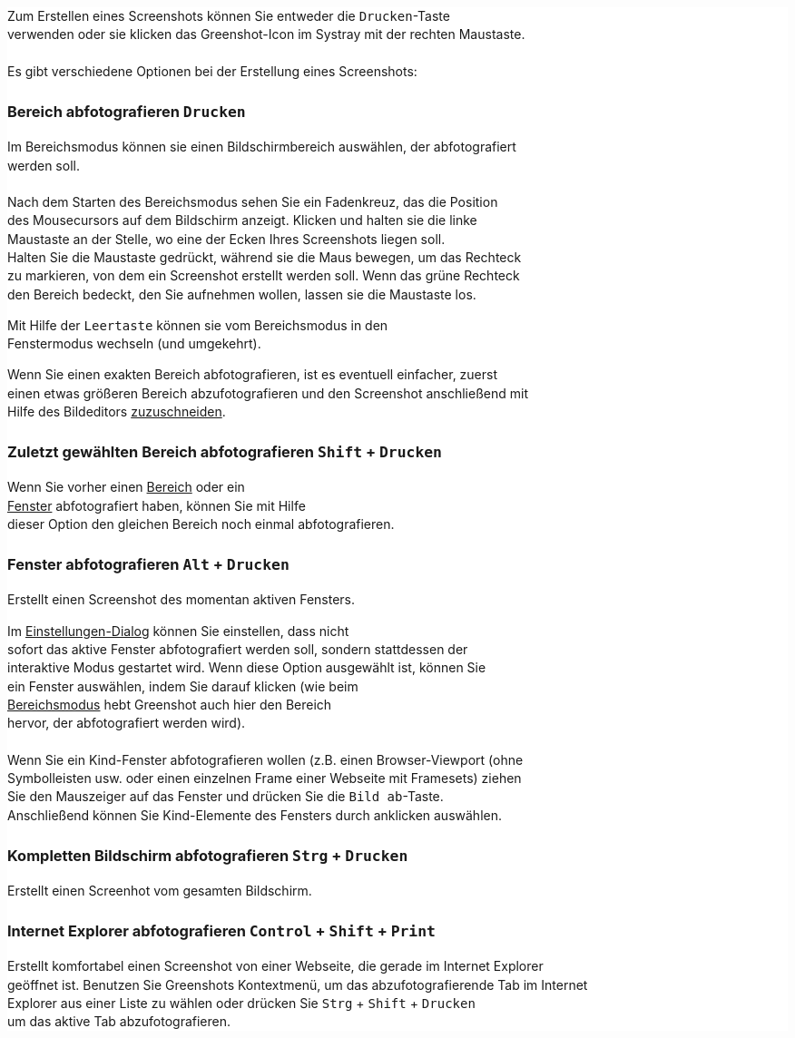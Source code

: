 <p>
		Zum Erstellen eines Screenshots können Sie entweder die <kbd>Drucken</kbd>-Taste<br />
		verwenden oder sie klicken das Greenshot-Icon im Systray mit der rechten Maustaste.<br><br />
		Es gibt verschiedene Optionen bei der Erstellung eines Screenshots:
	</p>
<p>	<a name="capture-region"></a></p>
<h3>Bereich abfotografieren <kbd>Drucken</kbd></h3>
<p>
		Im Bereichsmodus können sie einen Bildschirmbereich auswählen, der abfotografiert<br />
		werden soll.<br><br />
		Nach dem Starten des Bereichsmodus sehen Sie ein Fadenkreuz, das die Position<br />
		des Mousecursors auf dem Bildschirm anzeigt. Klicken und halten sie die linke<br />
		Maustaste an der Stelle, wo eine der Ecken Ihres Screenshots liegen soll.<br />
		Halten Sie die Maustaste gedrückt, während sie die Maus bewegen, um das Rechteck<br />
		zu markieren, von dem ein Screenshot erstellt werden soll. Wenn das grüne Rechteck<br />
		den Bereich bedeckt, den Sie aufnehmen wollen, lassen sie die Maustaste los.<br>
	</p>
<p class="hint">
		Mit Hilfe der <kbd>Leertaste</kbd> können sie vom Bereichsmodus in den<br />
		<a href"#capture-window">Fenstermodus</a> wechseln (und umgekehrt).
	</p>
<p class="hint">
		Wenn Sie einen exakten Bereich abfotografieren, ist es eventuell einfacher, zuerst<br />
		einen etwas größeren Bereich abzufotografieren und den Screenshot anschließend mit<br />
		Hilfe des Bildeditors <a href="#editor-crop">zuzuschneiden</a>.
	</p>
<p>	<a name="capture-last-region"></a></p>
<h3>Zuletzt gewählten Bereich abfotografieren <kbd>Shift</kbd> + <kbd>Drucken</kbd></h3>
<p>
		Wenn Sie vorher einen <a href="#capture-region">Bereich</a> oder ein<br />
		<a href="#capture-window">Fenster</a> abfotografiert haben, können Sie mit Hilfe<br />
		dieser Option den gleichen Bereich noch einmal abfotografieren.
	</p>
<p>	<a name="capture-window"></a></p>
<h3>Fenster abfotografieren <kbd>Alt</kbd> + <kbd>Drucken</kbd></h3>
<p>
		Erstellt einen Screenshot des momentan aktiven Fensters.
	</p>
<p class="hint">
		Im <a href="#settings">Einstellungen-Dialog</a> können Sie einstellen, dass nicht<br />
		sofort das aktive Fenster abfotografiert werden soll, sondern stattdessen der<br />
		interaktive Modus gestartet wird. Wenn diese Option ausgewählt ist, können Sie<br />
		ein Fenster auswählen, indem Sie darauf klicken (wie beim<br />
		<a href="#capture-region">Bereichsmodus</a> hebt Greenshot auch hier den Bereich<br />
		hervor, der abfotografiert werden wird).<br><br />
		Wenn Sie ein Kind-Fenster abfotografieren wollen (z.B. einen Browser-Viewport (ohne<br />
		Symbolleisten usw. oder einen einzelnen Frame einer Webseite mit Framesets) ziehen<br />
		Sie den Mauszeiger auf das Fenster und drücken Sie die <kbd>Bild ab</kbd>-Taste.<br />
		Anschließend können Sie Kind-Elemente des Fensters durch anklicken auswählen.
	</p>
<p>	<a name="capture-fullscreen"></a></p>
<h3>Kompletten Bildschirm abfotografieren <kbd>Strg</kbd> + <kbd>Drucken</kbd></h3>
<p>
		Erstellt einen Screenhot vom gesamten Bildschirm.
	</p>
<p>	<a name="capture-ie"></a></p>
<h3>Internet Explorer abfotografieren <kbd>Control</kbd> + <kbd>Shift</kbd> + <kbd>Print</kbd></h3>
<p>
		Erstellt komfortabel einen Screenshot von einer Webseite, die gerade im Internet Explorer<br />
		geöffnet ist. Benutzen Sie Greenshots Kontextmenü, um das abzufotografierende Tab im Internet<br />
		Explorer aus einer Liste zu wählen oder drücken Sie <kbd>Strg</kbd> + <kbd>Shift</kbd> + <kbd>Drucken</kbd><br />
		um das aktive Tab abzufotografieren.
	</p>